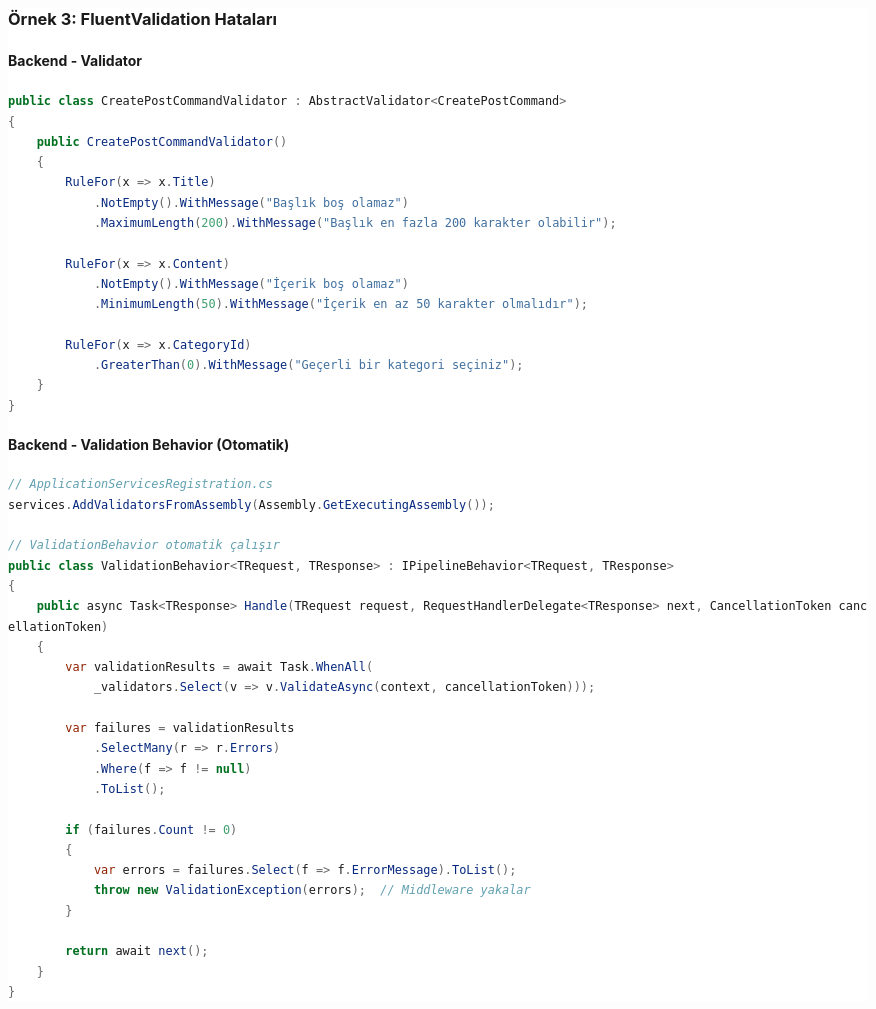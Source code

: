 
### Örnek 3: FluentValidation Hataları

#### Backend - Validator

```csharp
public class CreatePostCommandValidator : AbstractValidator<CreatePostCommand>
{
    public CreatePostCommandValidator()
    {
        RuleFor(x => x.Title)
            .NotEmpty().WithMessage("Başlık boş olamaz")
            .MaximumLength(200).WithMessage("Başlık en fazla 200 karakter olabilir");
        
        RuleFor(x => x.Content)
            .NotEmpty().WithMessage("İçerik boş olamaz")
            .MinimumLength(50).WithMessage("İçerik en az 50 karakter olmalıdır");
        
        RuleFor(x => x.CategoryId)
            .GreaterThan(0).WithMessage("Geçerli bir kategori seçiniz");
    }
}
```

#### Backend - Validation Behavior (Otomatik)

```csharp
// ApplicationServicesRegistration.cs
services.AddValidatorsFromAssembly(Assembly.GetExecutingAssembly());

// ValidationBehavior otomatik çalışır
public class ValidationBehavior<TRequest, TResponse> : IPipelineBehavior<TRequest, TResponse>
{
    public async Task<TResponse> Handle(TRequest request, RequestHandlerDelegate<TResponse> next, CancellationToken cancellationToken)
    {
        var validationResults = await Task.WhenAll(
            _validators.Select(v => v.ValidateAsync(context, cancellationToken)));
        
        var failures = validationResults
            .SelectMany(r => r.Errors)
            .Where(f => f != null)
            .ToList();
        
        if (failures.Count != 0)
        {
            var errors = failures.Select(f => f.ErrorMessage).ToList();
            throw new ValidationException(errors);  // Middleware yakalar
        }
        
        return await next();
    }
}
```
